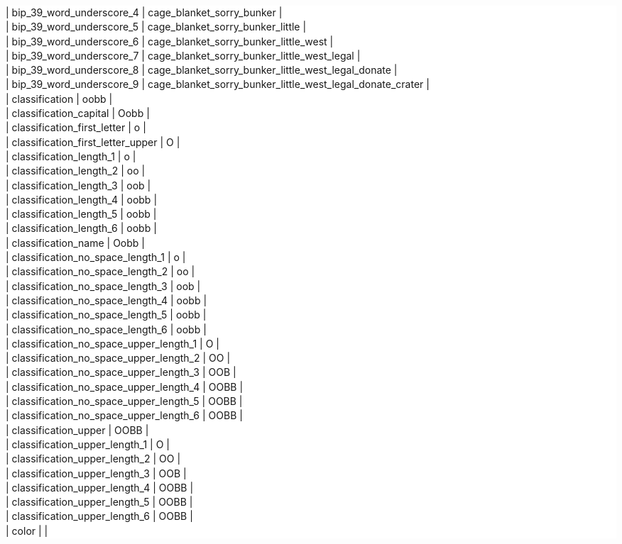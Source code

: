 | bip_39_word_underscore_4 | cage_blanket_sorry_bunker |  
| bip_39_word_underscore_5 | cage_blanket_sorry_bunker_little |  
| bip_39_word_underscore_6 | cage_blanket_sorry_bunker_little_west |  
| bip_39_word_underscore_7 | cage_blanket_sorry_bunker_little_west_legal |  
| bip_39_word_underscore_8 | cage_blanket_sorry_bunker_little_west_legal_donate |  
| bip_39_word_underscore_9 | cage_blanket_sorry_bunker_little_west_legal_donate_crater |  
| classification | oobb |  
| classification_capital | Oobb |  
| classification_first_letter | o |  
| classification_first_letter_upper | O |  
| classification_length_1 | o |  
| classification_length_2 | oo |  
| classification_length_3 | oob |  
| classification_length_4 | oobb |  
| classification_length_5 | oobb |  
| classification_length_6 | oobb |  
| classification_name | Oobb |  
| classification_no_space_length_1 | o |  
| classification_no_space_length_2 | oo |  
| classification_no_space_length_3 | oob |  
| classification_no_space_length_4 | oobb |  
| classification_no_space_length_5 | oobb |  
| classification_no_space_length_6 | oobb |  
| classification_no_space_upper_length_1 | O |  
| classification_no_space_upper_length_2 | OO |  
| classification_no_space_upper_length_3 | OOB |  
| classification_no_space_upper_length_4 | OOBB |  
| classification_no_space_upper_length_5 | OOBB |  
| classification_no_space_upper_length_6 | OOBB |  
| classification_upper | OOBB |  
| classification_upper_length_1 | O |  
| classification_upper_length_2 | OO |  
| classification_upper_length_3 | OOB |  
| classification_upper_length_4 | OOBB |  
| classification_upper_length_5 | OOBB |  
| classification_upper_length_6 | OOBB |  
| color |  |  